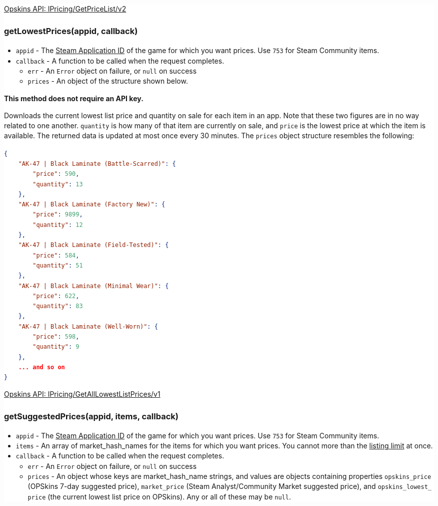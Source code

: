 [Opskins API: IPricing/GetPriceList/v2](https://docs.opskins.com/public/en.html#IPricing_GetPriceList_v2)

### getLowestPrices(appid, callback)
- `appid` - The [Steam Application ID](https://developer.valvesoftware.com/wiki/Steam_Application_IDs) of the game for which you want prices. Use `753` for Steam Community items.
- `callback` - A function to be called when the request completes.
    - `err` - An `Error` object on failure, or `null` on success
    - `prices` - An object of the structure shown below.

**This method does not require an API key.**

Downloads the current lowest list price and quantity on sale for each item in an app. Note that these two figures are
in no way related to one another. `quantity` is how many of that item are currently on sale, and `price` is the lowest
price at which the item is available. The returned data is updated at most once every 30 minutes. The `prices` object
structure resembles the following:

```json
{
    "AK-47 | Black Laminate (Battle-Scarred)": {
        "price": 590,
        "quantity": 13
    },
    "AK-47 | Black Laminate (Factory New)": {
        "price": 9899,
        "quantity": 12
    },
    "AK-47 | Black Laminate (Field-Tested)": {
        "price": 584,
        "quantity": 51
    },
    "AK-47 | Black Laminate (Minimal Wear)": {
        "price": 622,
        "quantity": 83
    },
    "AK-47 | Black Laminate (Well-Worn)": {
        "price": 598,
        "quantity": 9
    },
    ... and so on
}
```

[Opskins API: IPricing/GetAllLowestListPrices/v1](https://docs.opskins.com/public/en.html#IPricing_GetAllLowestListPrices_v1)

### getSuggestedPrices(appid, items, callback)
- `appid` - The [Steam Application ID](https://developer.valvesoftware.com/wiki/Steam_Application_IDs) of the game for which you want prices. Use `753` for Steam Community items.
- `items` - An array of market_hash_names for the items for which you want prices. You cannot more than the [listing limit](#getlistinglimitcallback) at once.
- `callback` - A function to be called when the request completes.
    - `err` - An `Error` object on failure, or `null` on success
    - `prices` - An object whose keys are market_hash_name strings, and values are objects containing properties `opskins_price` (OPSkins 7-day suggested price), `market_price` (Steam Analyst/Community Market suggested price), and `opskins_lowest_price` (the current lowest list price on OPSkins). Any or all of these may be `null`.
